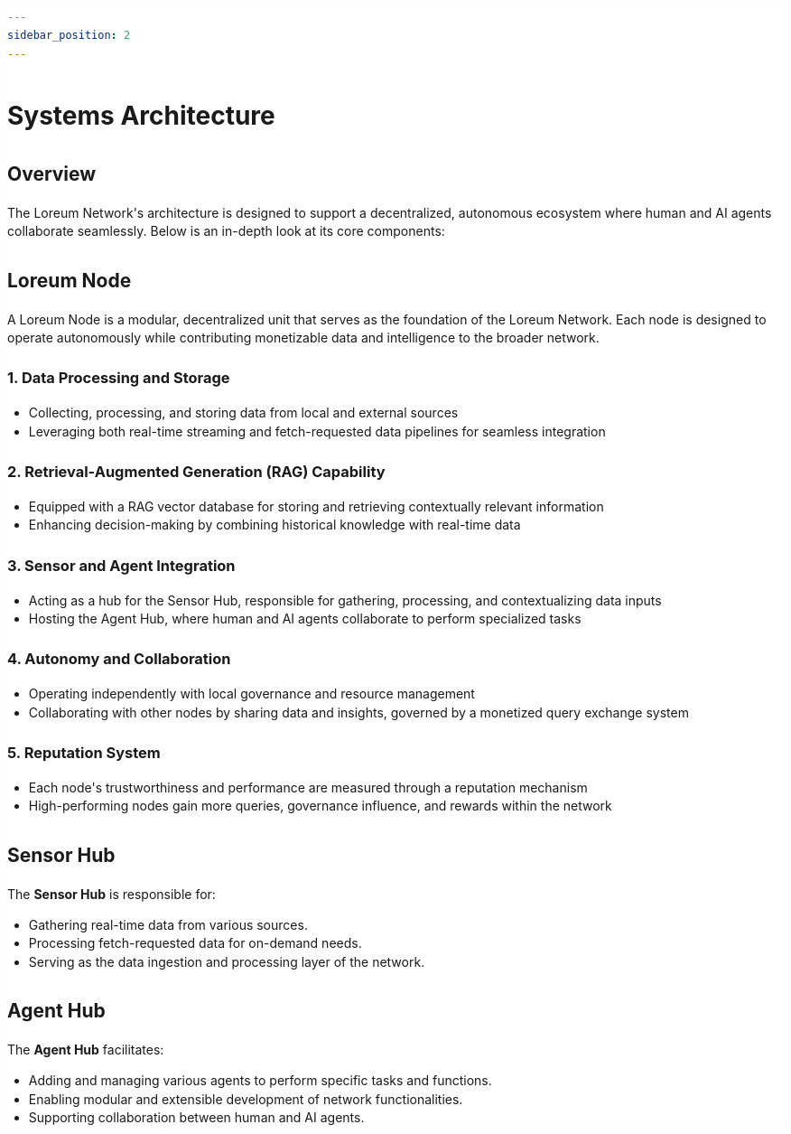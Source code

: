 ```yaml
---
sidebar_position: 2
---
```


# Systems Architecture

## Overview
The Loreum Network's architecture is designed to support a decentralized, autonomous ecosystem where human and AI agents collaborate seamlessly. Below is an in-depth look at its core components:

## Loreum Node
A Loreum Node is a modular, decentralized unit that serves as the foundation of the Loreum Network. Each node is designed to operate autonomously while contributing monetizable data and intelligence to the broader network.

### 1. Data Processing and Storage
- Collecting, processing, and storing data from local and external sources
- Leveraging both real-time streaming and fetch-requested data pipelines for seamless integration

### 2. Retrieval-Augmented Generation (RAG) Capability
- Equipped with a RAG vector database for storing and retrieving contextually relevant information
- Enhancing decision-making by combining historical knowledge with real-time data

### 3. Sensor and Agent Integration
- Acting as a hub for the Sensor Hub, responsible for gathering, processing, and contextualizing data inputs
- Hosting the Agent Hub, where human and AI agents collaborate to perform specialized tasks

### 4. Autonomy and Collaboration
- Operating independently with local governance and resource management
- Collaborating with other nodes by sharing data and insights, governed by a monetized query exchange system

### 5. Reputation System
- Each node's trustworthiness and performance are measured through a reputation mechanism
- High-performing nodes gain more queries, governance influence, and rewards within the network

## Sensor Hub
The **Sensor Hub** is responsible for:
- Gathering real-time data from various sources.
- Processing fetch-requested data for on-demand needs.
- Serving as the data ingestion and processing layer of the network.

## Agent Hub
The **Agent Hub** facilitates:
- Adding and managing various agents to perform specific tasks and functions.
- Enabling modular and extensible development of network functionalities.
- Supporting collaboration between human and AI agents.
